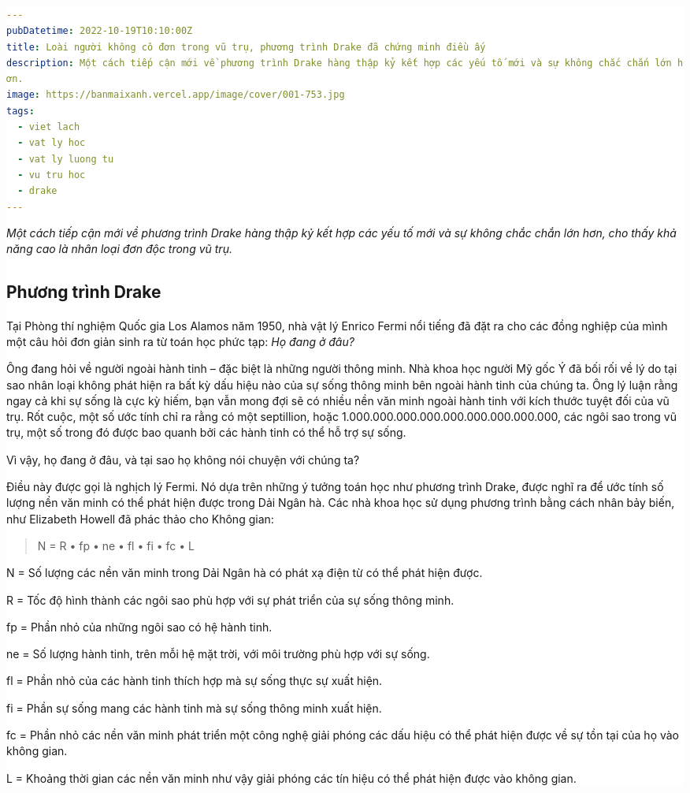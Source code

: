 ```yaml
---
pubDatetime: 2022-10-19T10:10:00Z
title: Loài người không cô đơn trong vũ trụ, phương trình Drake đã chứng minh điều ấy
description: Một cách tiếp cận mới về phương trình Drake hàng thập kỷ kết hợp các yếu tố mới và sự không chắc chắn lớn hơn.
image: https://banmaixanh.vercel.app/image/cover/001-753.jpg
tags:
  - viet lach
  - vat ly hoc
  - vat ly luong tu
  - vu tru hoc
  - drake
---
```


_Một cách tiếp cận mới về phương trình Drake hàng thập kỷ kết hợp các yếu tố mới và sự không chắc chắn lớn hơn, cho thấy khả năng cao là nhân loại đơn độc trong vũ trụ._

## Phương trình Drake

Tại Phòng thí nghiệm Quốc gia Los Alamos năm 1950, nhà vật lý Enrico Fermi nổi tiếng đã đặt ra cho các đồng nghiệp của mình một câu hỏi đơn giản sinh ra từ toán học phức tạp: _Họ đang ở đâu?_

Ông đang hỏi về người ngoài hành tinh – đặc biệt là những người thông minh. Nhà khoa học người Mỹ gốc Ý đã bối rối về lý do tại sao nhân loại không phát hiện ra bất kỳ dấu hiệu nào của sự sống thông minh bên ngoài hành tinh của chúng ta. Ông lý luận rằng ngay cả khi sự sống là cực kỳ hiếm, bạn vẫn mong đợi sẽ có nhiều nền văn minh ngoài hành tinh với kích thước tuyệt đối của vũ trụ. Rốt cuộc, một số ước tính chỉ ra rằng có một septillion, hoặc 1.000.000.000.000.000.000.000.000.000, các ngôi sao trong vũ trụ, một số trong đó được bao quanh bởi các hành tinh có thể hỗ trợ sự sống.

Vì vậy, họ đang ở đâu, và tại sao họ không nói chuyện với chúng ta?

Điều này được gọi là nghịch lý Fermi. Nó dựa trên những ý tưởng toán học như phương trình Drake, được nghĩ ra để ước tính số lượng nền văn minh có thể phát hiện được trong Dải Ngân hà. Các nhà khoa học sử dụng phương trình bằng cách nhân bảy biến, như Elizabeth Howell đã phác thảo cho Không gian:

>N = R • fp • ne • fl • fi • fc • L

N = Số lượng các nền văn minh trong Dải Ngân hà có phát xạ điện từ có thể phát hiện được.

R = Tốc độ hình thành các ngôi sao phù hợp với sự phát triển của sự sống thông minh.

fp = Phần nhỏ của những ngôi sao có hệ hành tinh.

ne = Số lượng hành tinh, trên mỗi hệ mặt trời, với môi trường phù hợp với sự sống.

fl = Phần nhỏ của các hành tinh thích hợp mà sự sống thực sự xuất hiện.

fi = Phần sự sống mang các hành tinh mà sự sống thông minh xuất hiện.

fc = Phần nhỏ các nền văn minh phát triển một công nghệ giải phóng các dấu hiệu có thể phát hiện được về sự tồn tại của họ vào không gian.

L = Khoảng thời gian các nền văn minh như vậy giải phóng các tín hiệu có thể phát hiện được vào không gian.
